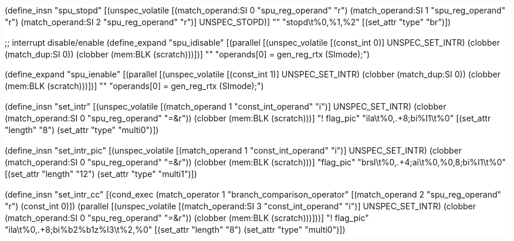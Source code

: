 (define_insn "spu_stopd"
  [(unspec_volatile [(match_operand:SI 0 "spu_reg_operand" "r")
		     (match_operand:SI 1 "spu_reg_operand" "r")
		     (match_operand:SI 2 "spu_reg_operand" "r")] UNSPEC_STOPD)]
  ""
  "stopd\t%0,%1,%2"
  [(set_attr "type" "br")])

;; interrupt disable/enable
(define_expand "spu_idisable"
  [(parallel
    [(unspec_volatile [(const_int 0)] UNSPEC_SET_INTR)
     (clobber (match_dup:SI 0))
     (clobber (mem:BLK (scratch)))])]
  ""
  "operands[0] = gen_reg_rtx (SImode);")

(define_expand "spu_ienable"
  [(parallel
    [(unspec_volatile [(const_int 1)] UNSPEC_SET_INTR)
     (clobber (match_dup:SI 0))
     (clobber (mem:BLK (scratch)))])]
  ""
  "operands[0] = gen_reg_rtx (SImode);")

(define_insn "set_intr"
  [(unspec_volatile [(match_operand 1 "const_int_operand" "i")] UNSPEC_SET_INTR)
   (clobber (match_operand:SI 0 "spu_reg_operand" "=&r"))
   (clobber (mem:BLK (scratch)))]
  "! flag_pic"
  "ila\t%0,.+8\;bi%I1\t%0"
  [(set_attr "length" "8")
   (set_attr "type" "multi0")])

(define_insn "set_intr_pic"
  [(unspec_volatile [(match_operand 1 "const_int_operand" "i")] UNSPEC_SET_INTR)
   (clobber (match_operand:SI 0 "spu_reg_operand" "=&r"))
   (clobber (mem:BLK (scratch)))]
  "flag_pic"
  "brsl\t%0,.+4\;ai\t%0,%0,8\;bi%I1\t%0"
  [(set_attr "length" "12")
   (set_attr "type" "multi1")])

(define_insn "set_intr_cc"
  [(cond_exec (match_operator 1 "branch_comparison_operator"
		[(match_operand 2 "spu_reg_operand" "r")
		 (const_int 0)])
              (parallel [(unspec_volatile [(match_operand:SI 3 "const_int_operand" "i")] UNSPEC_SET_INTR)
                         (clobber (match_operand:SI 0 "spu_reg_operand" "=&r"))
			 (clobber (mem:BLK (scratch)))]))]
  "! flag_pic"
  "ila\t%0,.+8\;bi%b2%b1z%I3\t%2,%0"
  [(set_attr "length" "8")
   (set_attr "type" "multi0")])

